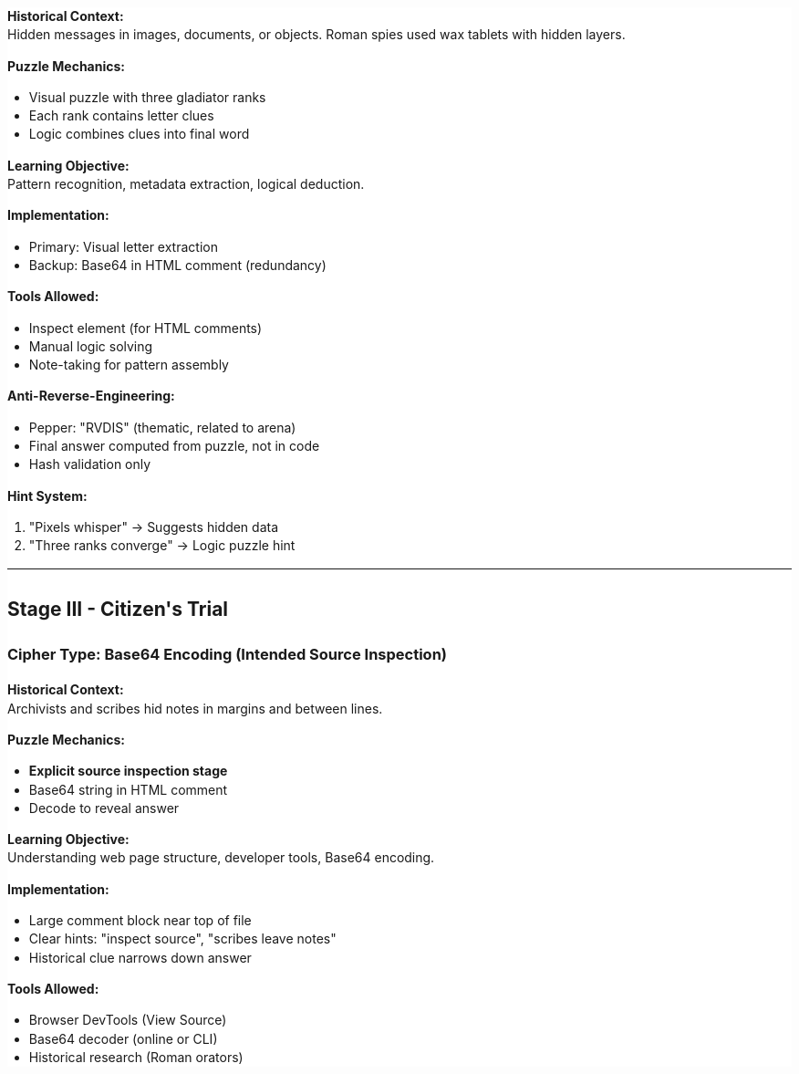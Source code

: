 **Historical Context:**  
Hidden messages in images, documents, or objects. Roman spies used wax tablets with hidden layers.

**Puzzle Mechanics:**
- Visual puzzle with three gladiator ranks
- Each rank contains letter clues
- Logic combines clues into final word

**Learning Objective:**  
Pattern recognition, metadata extraction, logical deduction.

**Implementation:**
- Primary: Visual letter extraction
- Backup: Base64 in HTML comment (redundancy)

**Tools Allowed:**
- Inspect element (for HTML comments)
- Manual logic solving
- Note-taking for pattern assembly

**Anti-Reverse-Engineering:**
- Pepper: "RVDIS" (thematic, related to arena)
- Final answer computed from puzzle, not in code
- Hash validation only

**Hint System:**
1. "Pixels whisper" → Suggests hidden data
2. "Three ranks converge" → Logic puzzle hint

---

## Stage III - Citizen's Trial

### Cipher Type: Base64 Encoding (Intended Source Inspection)

**Historical Context:**  
Archivists and scribes hid notes in margins and between lines.

**Puzzle Mechanics:**
- **Explicit source inspection stage**
- Base64 string in HTML comment
- Decode to reveal answer

**Learning Objective:**  
Understanding web page structure, developer tools, Base64 encoding.

**Implementation:**
- Large comment block near top of file
- Clear hints: "inspect source", "scribes leave notes"
- Historical clue narrows down answer

**Tools Allowed:**
- Browser DevTools (View Source)
- Base64 decoder (online or CLI)
- Historical research (Roman orators)

